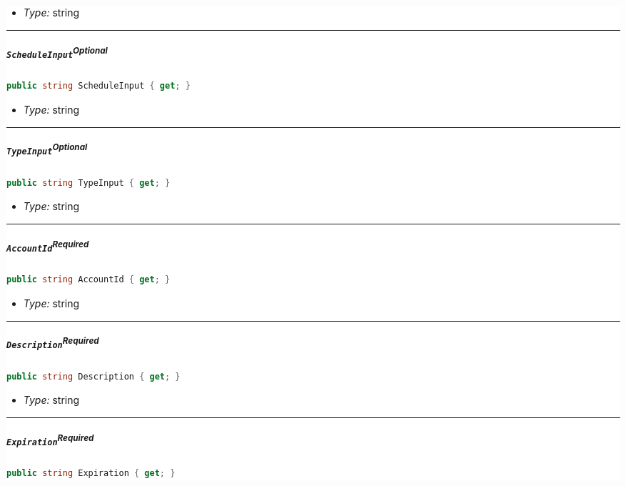 - *Type:* string

---

##### `ScheduleInput`<sup>Optional</sup> <a name="ScheduleInput" id="@cdktf/provider-cloudflare.devicePostureRule.DevicePostureRule.property.scheduleInput"></a>

```csharp
public string ScheduleInput { get; }
```

- *Type:* string

---

##### `TypeInput`<sup>Optional</sup> <a name="TypeInput" id="@cdktf/provider-cloudflare.devicePostureRule.DevicePostureRule.property.typeInput"></a>

```csharp
public string TypeInput { get; }
```

- *Type:* string

---

##### `AccountId`<sup>Required</sup> <a name="AccountId" id="@cdktf/provider-cloudflare.devicePostureRule.DevicePostureRule.property.accountId"></a>

```csharp
public string AccountId { get; }
```

- *Type:* string

---

##### `Description`<sup>Required</sup> <a name="Description" id="@cdktf/provider-cloudflare.devicePostureRule.DevicePostureRule.property.description"></a>

```csharp
public string Description { get; }
```

- *Type:* string

---

##### `Expiration`<sup>Required</sup> <a name="Expiration" id="@cdktf/provider-cloudflare.devicePostureRule.DevicePostureRule.property.expiration"></a>

```csharp
public string Expiration { get; }
```
